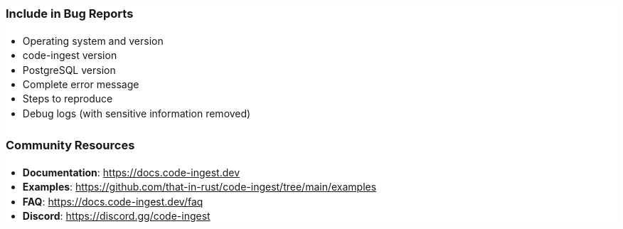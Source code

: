 ### Include in Bug Reports

- Operating system and version
- code-ingest version
- PostgreSQL version
- Complete error message
- Steps to reproduce
- Debug logs (with sensitive information removed)

### Community Resources

- **Documentation**: https://docs.code-ingest.dev
- **Examples**: https://github.com/that-in-rust/code-ingest/tree/main/examples
- **FAQ**: https://docs.code-ingest.dev/faq
- **Discord**: https://discord.gg/code-ingest